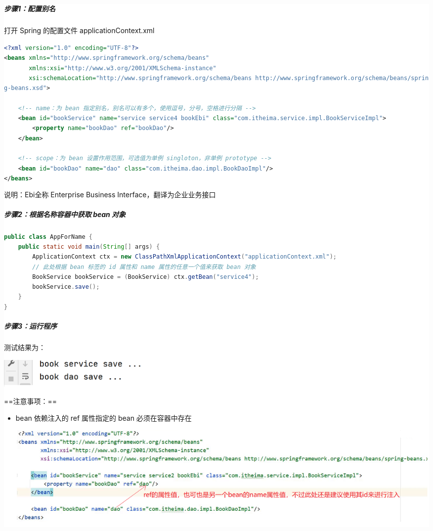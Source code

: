 ##### 步骤1：配置别名

打开 Spring 的配置文件 applicationContext.xml

```xml
<?xml version="1.0" encoding="UTF-8"?>
<beans xmlns="http://www.springframework.org/schema/beans"
       xmlns:xsi="http://www.w3.org/2001/XMLSchema-instance"
       xsi:schemaLocation="http://www.springframework.org/schema/beans http://www.springframework.org/schema/beans/spring-beans.xsd">

    <!-- name：为 bean 指定别名，别名可以有多个，使用逗号，分号，空格进行分隔 -->
    <bean id="bookService" name="service service4 bookEbi" class="com.itheima.service.impl.BookServiceImpl">
        <property name="bookDao" ref="bookDao"/>
    </bean>

    <!-- scope：为 bean 设置作用范围，可选值为单例 singloton，非单例 prototype -->
    <bean id="bookDao" name="dao" class="com.itheima.dao.impl.BookDaoImpl"/>
</beans>
```

说明：Ebi全称 Enterprise Business Interface，翻译为企业业务接口

##### 步骤2：根据名称容器中获取 bean 对象

```java
public class AppForName {
    public static void main(String[] args) {
        ApplicationContext ctx = new ClassPathXmlApplicationContext("applicationContext.xml");
        // 此处根据 bean 标签的 id 属性和 name 属性的任意一个值来获取 bean 对象
        BookService bookService = (BookService) ctx.getBean("service4");
        bookService.save();
    }
}
```

##### 步骤3：运行程序

测试结果为：

![image-20210729184337603](assets/image-20210729184337603.png)

==注意事项：==

* bean 依赖注入的 ref 属性指定的 bean 必须在容器中存在

  ![1629771744003](assets/1629771744003.png)
